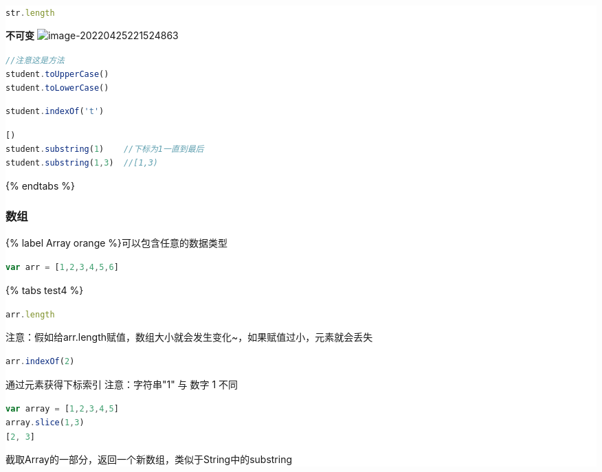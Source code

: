 
```js
str.length
```



**不可变**
![image-20220425221524863](https://npm.elemecdn.com/yanqi1711-picx/img/1001.png)



```js
//注意这是方法
student.toUpperCase()
student.toLowerCase()
```



```js
student.indexOf('t')
```



```js
[)
student.substring(1)	//下标为1一直到最后
student.substring(1,3)	//[1,3)
```

{% endtabs %}


### 数组

{% label Array orange %}可以包含任意的数据类型

```js
var arr = [1,2,3,4,5,6]
```
{% tabs test4 %}

```js
arr.length
```
注意：假如给arr.length赋值，数组大小就会发生变化~，如果赋值过小，元素就会丢失



```js
arr.indexOf(2)
```
通过元素获得下标索引
注意：字符串"1" 与 数字 1 不同



```js
var array = [1,2,3,4,5]
array.slice(1,3)
[2, 3]
```
截取Array的一部分，返回一个新数组，类似于String中的substring
